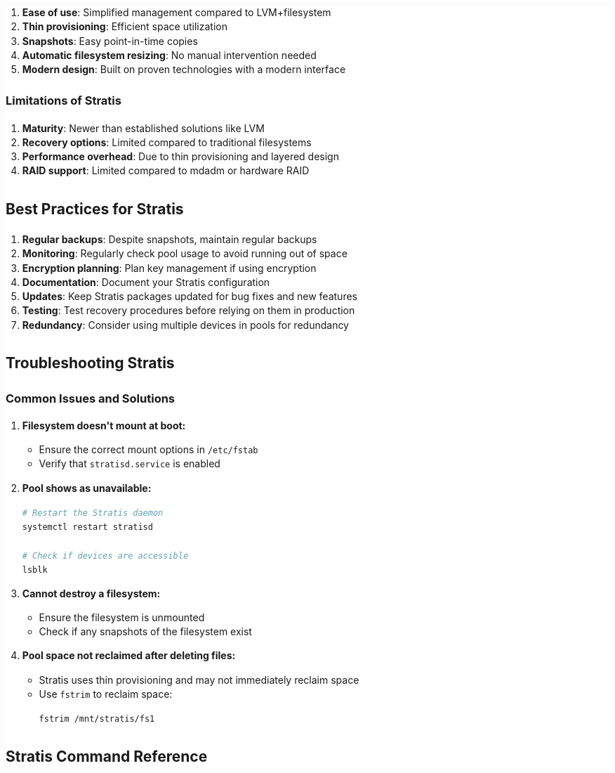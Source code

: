1. **Ease of use**: Simplified management compared to LVM+filesystem
2. **Thin provisioning**: Efficient space utilization
3. **Snapshots**: Easy point-in-time copies
4. **Automatic filesystem resizing**: No manual intervention needed
5. **Modern design**: Built on proven technologies with a modern interface

### Limitations of Stratis

1. **Maturity**: Newer than established solutions like LVM
2. **Recovery options**: Limited compared to traditional filesystems
3. **Performance overhead**: Due to thin provisioning and layered design
4. **RAID support**: Limited compared to mdadm or hardware RAID

## Best Practices for Stratis

1. **Regular backups**: Despite snapshots, maintain regular backups
2. **Monitoring**: Regularly check pool usage to avoid running out of space
3. **Encryption planning**: Plan key management if using encryption
4. **Documentation**: Document your Stratis configuration
5. **Updates**: Keep Stratis packages updated for bug fixes and new features
6. **Testing**: Test recovery procedures before relying on them in production
7. **Redundancy**: Consider using multiple devices in pools for redundancy

## Troubleshooting Stratis

### Common Issues and Solutions

1. **Filesystem doesn't mount at boot:**
   - Ensure the correct mount options in `/etc/fstab`
   - Verify that `stratisd.service` is enabled

2. **Pool shows as unavailable:**
   ```bash
   # Restart the Stratis daemon
   systemctl restart stratisd
   
   # Check if devices are accessible
   lsblk
   ```

3. **Cannot destroy a filesystem:**
   - Ensure the filesystem is unmounted
   - Check if any snapshots of the filesystem exist

4. **Pool space not reclaimed after deleting files:**
   - Stratis uses thin provisioning and may not immediately reclaim space
   - Use `fstrim` to reclaim space:
     ```bash
     fstrim /mnt/stratis/fs1
     ```

## Stratis Command Reference
